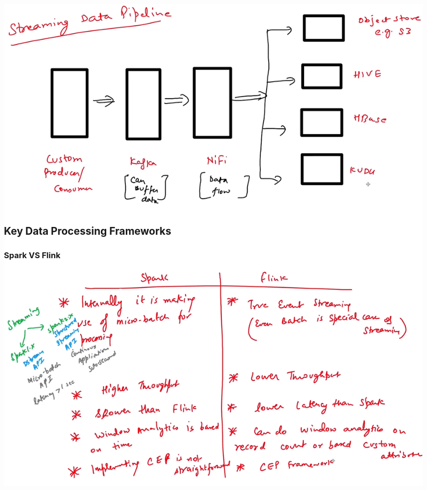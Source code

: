 ![streaming-pipeline-example-2.png](img/streaming-pipeline-example-2.png)

## Key Data Processing Frameworks

### Spark VS Flink

![spark-vs-flink.png](img/spark-vs-flink.png)
